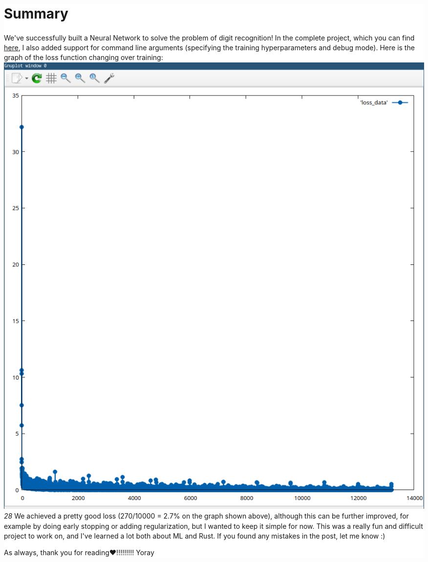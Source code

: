 # Summary
We've successfully built a Neural Network to solve the problem of digit recognition! In the complete project, which you can find [here](https://github.com/vaktibabat/rust-mnist/tree/main), I also added support for command line arguments (specifying the training hyperparameters and debug mode). Here is the graph of the loss function changing over training:
![loss-graph](/assets/img/neuralnet/loss_graph.png)
_28_
We achieved a pretty good loss (270/10000 = 2.7% on the graph shown above), although this can be further improved, for example by doing early stopping or adding regularization, but I wanted to keep it simple for now.
This was a really fun and difficult project to work on, and I've learned a lot both about ML and Rust. If you found any mistakes in the post, let me know :)

As always, thank you for reading❤️!!!!!!!!!
Yoray
